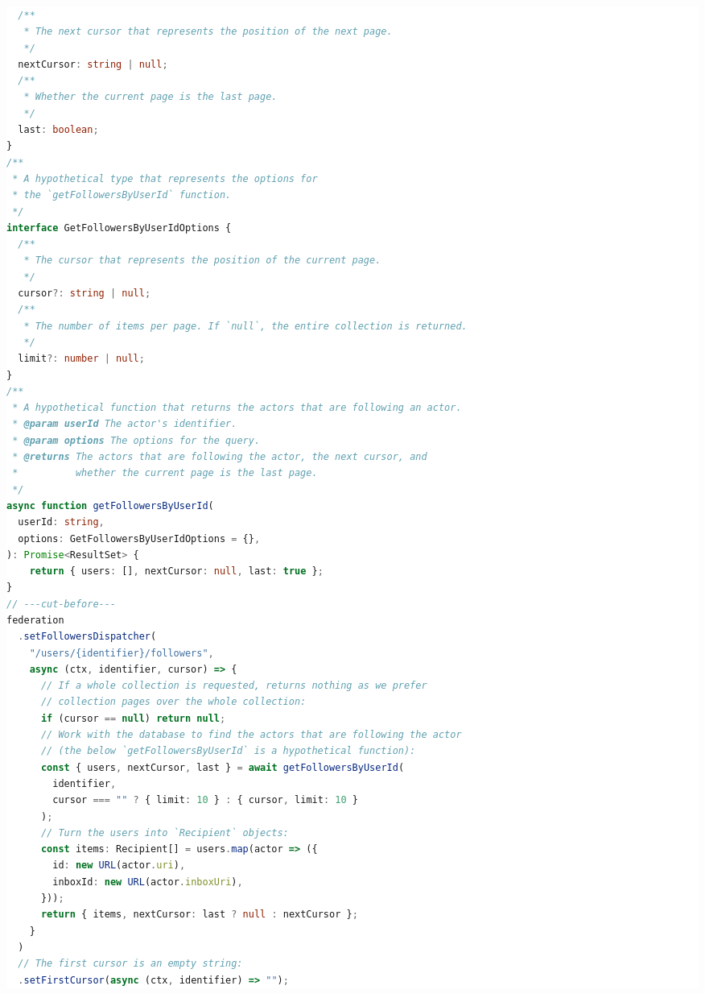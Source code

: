 ~~~~ typescript twoslash
  /**
   * The next cursor that represents the position of the next page.
   */
  nextCursor: string | null;
  /**
   * Whether the current page is the last page.
   */
  last: boolean;
}
/**
 * A hypothetical type that represents the options for
 * the `getFollowersByUserId` function.
 */
interface GetFollowersByUserIdOptions {
  /**
   * The cursor that represents the position of the current page.
   */
  cursor?: string | null;
  /**
   * The number of items per page. If `null`, the entire collection is returned.
   */
  limit?: number | null;
}
/**
 * A hypothetical function that returns the actors that are following an actor.
 * @param userId The actor's identifier.
 * @param options The options for the query.
 * @returns The actors that are following the actor, the next cursor, and
 *          whether the current page is the last page.
 */
async function getFollowersByUserId(
  userId: string,
  options: GetFollowersByUserIdOptions = {},
): Promise<ResultSet> {
    return { users: [], nextCursor: null, last: true };
}
// ---cut-before---
federation
  .setFollowersDispatcher(
    "/users/{identifier}/followers",
    async (ctx, identifier, cursor) => {
      // If a whole collection is requested, returns nothing as we prefer
      // collection pages over the whole collection:
      if (cursor == null) return null;
      // Work with the database to find the actors that are following the actor
      // (the below `getFollowersByUserId` is a hypothetical function):
      const { users, nextCursor, last } = await getFollowersByUserId(
        identifier,
        cursor === "" ? { limit: 10 } : { cursor, limit: 10 }
      );
      // Turn the users into `Recipient` objects:
      const items: Recipient[] = users.map(actor => ({
        id: new URL(actor.uri),
        inboxId: new URL(actor.inboxUri),
      }));
      return { items, nextCursor: last ? null : nextCursor };
    }
  )
  // The first cursor is an empty string:
  .setFirstCursor(async (ctx, identifier) => "");
~~~~

